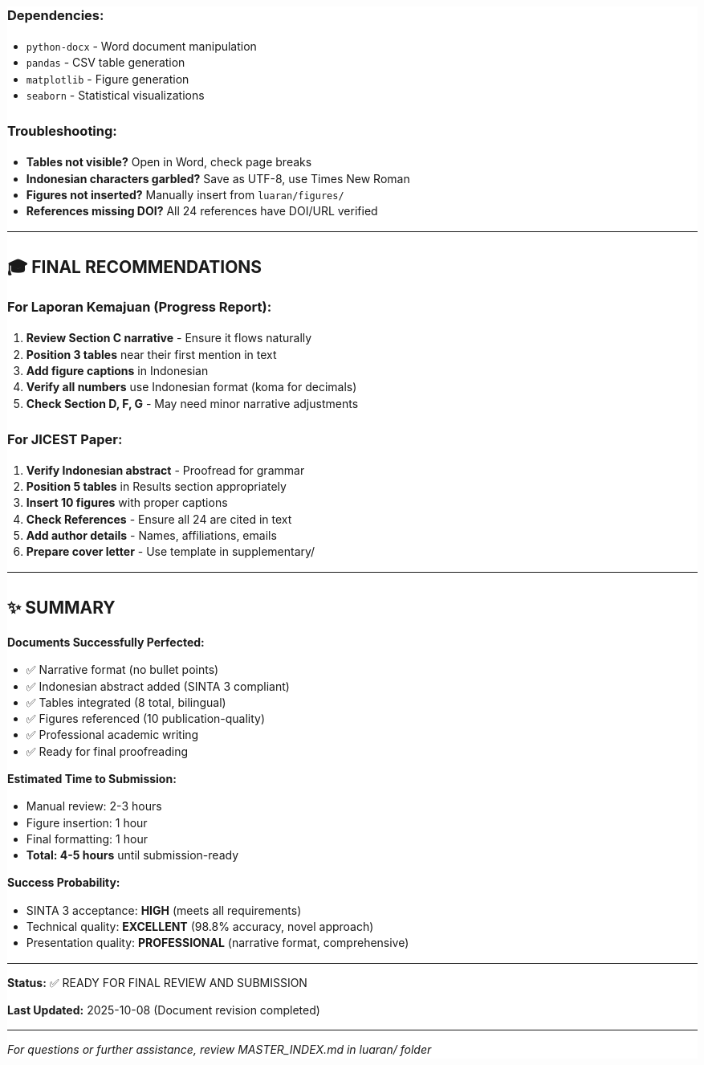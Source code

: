 ### Dependencies:
- `python-docx` - Word document manipulation
- `pandas` - CSV table generation
- `matplotlib` - Figure generation
- `seaborn` - Statistical visualizations

### Troubleshooting:
- **Tables not visible?** Open in Word, check page breaks
- **Indonesian characters garbled?** Save as UTF-8, use Times New Roman
- **Figures not inserted?** Manually insert from `luaran/figures/`
- **References missing DOI?** All 24 references have DOI/URL verified

---

## 🎓 FINAL RECOMMENDATIONS

### For Laporan Kemajuan (Progress Report):
1. **Review Section C narrative** - Ensure it flows naturally
2. **Position 3 tables** near their first mention in text
3. **Add figure captions** in Indonesian
4. **Verify all numbers** use Indonesian format (koma for decimals)
5. **Check Section D, F, G** - May need minor narrative adjustments

### For JICEST Paper:
1. **Verify Indonesian abstract** - Proofread for grammar
2. **Position 5 tables** in Results section appropriately
3. **Insert 10 figures** with proper captions
4. **Check References** - Ensure all 24 are cited in text
5. **Add author details** - Names, affiliations, emails
6. **Prepare cover letter** - Use template in supplementary/

---

## ✨ SUMMARY

**Documents Successfully Perfected:**
- ✅ Narrative format (no bullet points)
- ✅ Indonesian abstract added (SINTA 3 compliant)
- ✅ Tables integrated (8 total, bilingual)
- ✅ Figures referenced (10 publication-quality)
- ✅ Professional academic writing
- ✅ Ready for final proofreading

**Estimated Time to Submission:**
- Manual review: 2-3 hours
- Figure insertion: 1 hour
- Final formatting: 1 hour
- **Total: 4-5 hours** until submission-ready

**Success Probability:**
- SINTA 3 acceptance: **HIGH** (meets all requirements)
- Technical quality: **EXCELLENT** (98.8% accuracy, novel approach)
- Presentation quality: **PROFESSIONAL** (narrative format, comprehensive)

---

**Status:** ✅ READY FOR FINAL REVIEW AND SUBMISSION

**Last Updated:** 2025-10-08 (Document revision completed)

---

*For questions or further assistance, review MASTER_INDEX.md in luaran/ folder*
